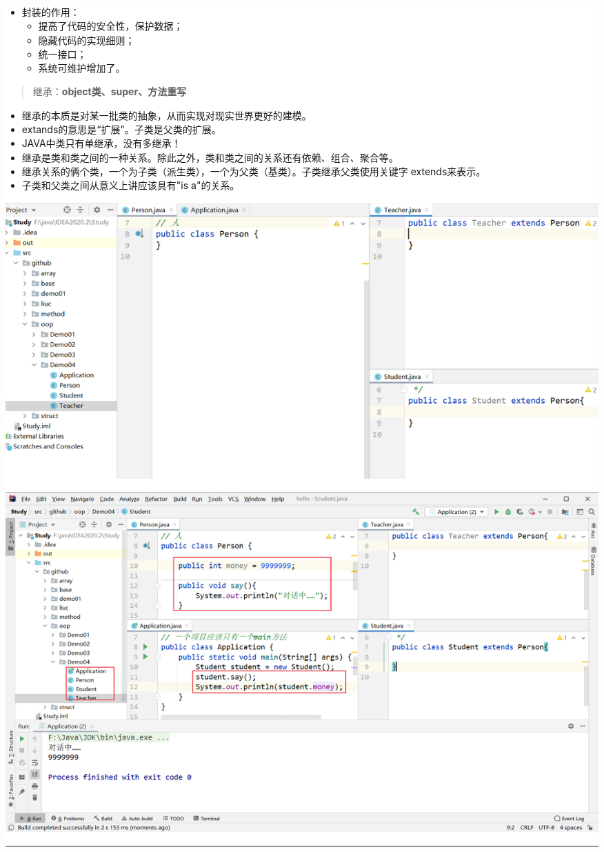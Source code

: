 - 封装的作用：
  - 提高了代码的安全性，保护数据；
  - 隐藏代码的实现细则；
  - 统一接口；
  - 系统可维护增加了。

>  继承：**object类、super、方法重写**

- 继承的本质是对某一批类的抽象，从而实现对现实世界更好的建模。
- extands的意思是“扩展”。子类是父类的扩展。
- JAVA中类只有单继承，没有多继承！
- 继承是类和类之间的一种关系。除此之外，类和类之间的关系还有依赖、组合、聚合等。
- 继承关系的俩个类，一个为子类（派生类），一个为父类（基类）。子类继承父类使用关键字 extends来表示。
- 子类和父类之间从意义上讲应该具有"is a"的关系。

![1622780885608](img/SE/03/1622780885608.png)

![1622781139258](img/SE/03/1622781139258.png)

---
